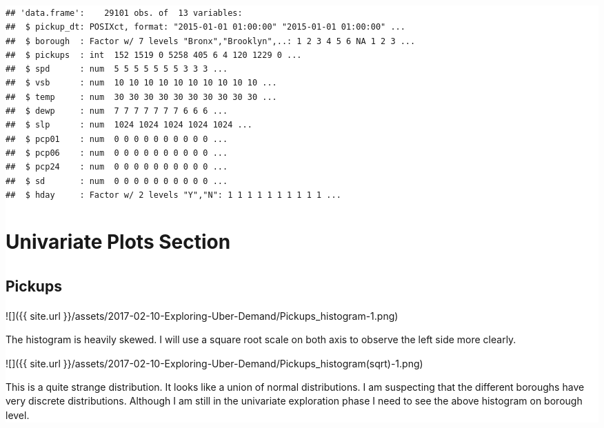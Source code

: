 

    ## 'data.frame':    29101 obs. of  13 variables:
    ##  $ pickup_dt: POSIXct, format: "2015-01-01 01:00:00" "2015-01-01 01:00:00" ...
    ##  $ borough  : Factor w/ 7 levels "Bronx","Brooklyn",..: 1 2 3 4 5 6 NA 1 2 3 ...
    ##  $ pickups  : int  152 1519 0 5258 405 6 4 120 1229 0 ...
    ##  $ spd      : num  5 5 5 5 5 5 5 3 3 3 ...
    ##  $ vsb      : num  10 10 10 10 10 10 10 10 10 10 ...
    ##  $ temp     : num  30 30 30 30 30 30 30 30 30 30 ...
    ##  $ dewp     : num  7 7 7 7 7 7 7 6 6 6 ...
    ##  $ slp      : num  1024 1024 1024 1024 1024 ...
    ##  $ pcp01    : num  0 0 0 0 0 0 0 0 0 0 ...
    ##  $ pcp06    : num  0 0 0 0 0 0 0 0 0 0 ...
    ##  $ pcp24    : num  0 0 0 0 0 0 0 0 0 0 ...
    ##  $ sd       : num  0 0 0 0 0 0 0 0 0 0 ...
    ##  $ hday     : Factor w/ 2 levels "Y","N": 1 1 1 1 1 1 1 1 1 1 ...

Univariate Plots Section
========================

Pickups
-------

![]({{ site.url }}/assets/2017-02-10-Exploring-Uber-Demand/Pickups_histogram-1.png)

The histogram is heavily skewed. I will use a square root scale on both axis to observe the left side more clearly.

![]({{ site.url }}/assets/2017-02-10-Exploring-Uber-Demand/Pickups_histogram(sqrt)-1.png)

This is a quite strange distribution. It looks like a union of normal distributions. I am suspecting that the different boroughs have very discrete distributions.
Although I am still in the univariate exploration phase I need to see the above histogram on borough level.
